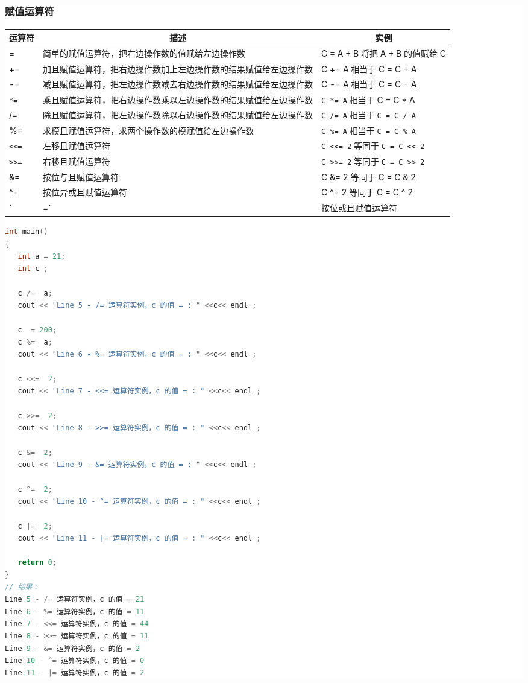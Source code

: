 
### 赋值运算符

| 运算符 | 描述                                                             | 实例                            |
| ------ | ---------------------------------------------------------------- | ------------------------------- |
| =      | 简单的赋值运算符，把右边操作数的值赋给左边操作数                 | C = A + B 将把 A + B 的值赋给 C |
| +=     | 加且赋值运算符，把右边操作数加上左边操作数的结果赋值给左边操作数 | C += A 相当于 C = C + A         |
| -=     | 减且赋值运算符，把左边操作数减去右边操作数的结果赋值给左边操作数 | C -= A 相当于 C = C - A         |
| `*=`   | 乘且赋值运算符，把右边操作数乘以左边操作数的结果赋值给左边操作数 | `C *= A` 相当于 C = C * A       |
| /=     | 除且赋值运算符，把左边操作数除以右边操作数的结果赋值给左边操作数 | `C /= A` 相当于 `C = C / A`     |
| %=     | 求模且赋值运算符，求两个操作数的模赋值给左边操作数               | `C %= A` 相当于 `C = C % A`     |
| `<<=`  | 左移且赋值运算符                                                 | `C <<= 2` 等同于 `C = C << 2`   |
| `>>=`  | 右移且赋值运算符                                                 | `C >>= 2` 等同于 `C = C >> 2`   |
| &=     | 按位与且赋值运算符                                               | C &= 2 等同于 C = C & 2         |
| ^=     | 按位异或且赋值运算符                                             | C ^= 2 等同于 C = C ^ 2         |
| `|=`   | 按位或且赋值运算符                                               | `C |= 2` 等同于 `C = C | 2`     |

```C++
int main()
{
   int a = 21;
   int c ;

   c /=  a;
   cout << "Line 5 - /= 运算符实例，c 的值 = : " <<c<< endl ;

   c  = 200;
   c %=  a;
   cout << "Line 6 - %= 运算符实例，c 的值 = : " <<c<< endl ;

   c <<=  2;
   cout << "Line 7 - <<= 运算符实例，c 的值 = : " <<c<< endl ;

   c >>=  2;
   cout << "Line 8 - >>= 运算符实例，c 的值 = : " <<c<< endl ;

   c &=  2;
   cout << "Line 9 - &= 运算符实例，c 的值 = : " <<c<< endl ;

   c ^=  2;
   cout << "Line 10 - ^= 运算符实例，c 的值 = : " <<c<< endl ;

   c |=  2;
   cout << "Line 11 - |= 运算符实例，c 的值 = : " <<c<< endl ;

   return 0;
}
// 结果：
Line 5 - /= 运算符实例，c 的值 = 21
Line 6 - %= 运算符实例，c 的值 = 11
Line 7 - <<= 运算符实例，c 的值 = 44
Line 8 - >>= 运算符实例，c 的值 = 11
Line 9 - &= 运算符实例，c 的值 = 2
Line 10 - ^= 运算符实例，c 的值 = 0
Line 11 - |= 运算符实例，c 的值 = 2
```
